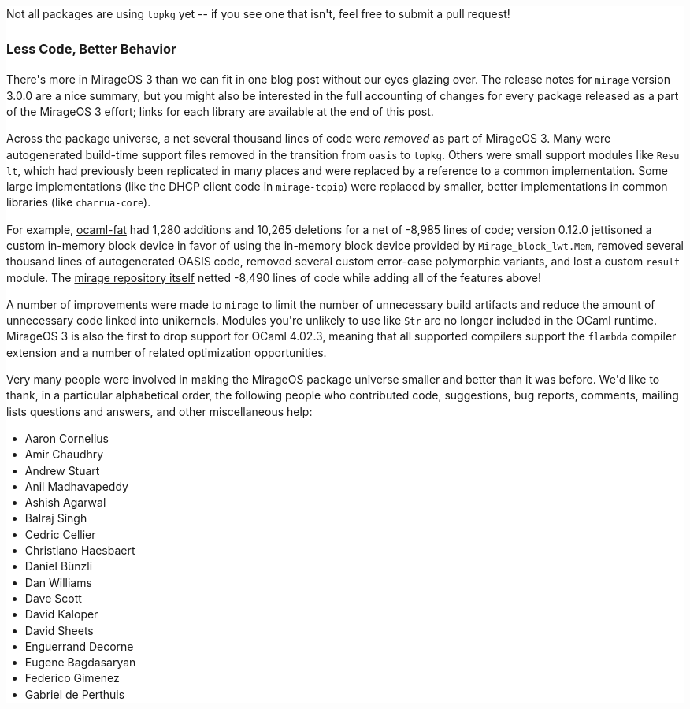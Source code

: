 <p>Not all packages are using <code>topkg</code> yet -- if you see one that isn't, feel free to submit a pull request!</p>
<h3>Less Code, Better Behavior</h3>
<p>There's more in MirageOS 3 than we can fit in one blog post without our eyes glazing over.  The release notes for <code>mirage</code> version 3.0.0 are a nice summary, but you might also be interested in the full accounting of changes for every package released as a part of the MirageOS 3 effort; links for each library are available at the end of this post.</p>
<p>Across the package universe, a net several thousand lines of code were <em>removed</em> as part of MirageOS 3.  Many were autogenerated build-time support files removed in the transition from <code>oasis</code> to <code>topkg</code>.  Others were small support modules like <code>Result</code>, which had previously been replicated in many places and were replaced by a reference to a common implementation.  Some large implementations (like the DHCP client code in <code>mirage-tcpip</code>) were replaced by smaller, better implementations in common libraries (like <code>charrua-core</code>).</p>
<p>For example, <a href="https://github.com/mirage/ocaml-fat/compare/0.11.0...0.12.0">ocaml-fat</a> had 1,280 additions and 10,265 deletions for a net of -8,985 lines of code; version 0.12.0 jettisoned a custom in-memory block device in favor of using the in-memory block device provided by <code>Mirage_block_lwt.Mem</code>, removed several thousand lines of autogenerated OASIS code, removed several custom error-case polymorphic variants, and lost a custom <code>result</code> module.  The <a href="https://github.com/mirage/mirage/compare/v2.9.1...v3.0.0">mirage repository itself</a> netted -8,490 lines of code while adding all of the features above!</p>
<p>A number of improvements were made to <code>mirage</code> to limit the number of unnecessary build artifacts and reduce the amount of unnecessary code linked into unikernels.  Modules you're unlikely to use like <code>Str</code> are no longer included in the OCaml runtime.  MirageOS 3 is also the first to drop support for OCaml 4.02.3, meaning that all supported compilers support the <code>flambda</code> compiler extension and a number of related optimization opportunities.</p>
<p>Very many people were involved in making the MirageOS package universe smaller and better than it was before.  We'd like to thank, in a particular alphabetical order, the following people who contributed code, suggestions, bug reports, comments, mailing lists questions and answers, and other miscellaneous help:</p>
<ul>
<li>Aaron Cornelius
</li>
<li>Amir Chaudhry
</li>
<li>Andrew Stuart
</li>
<li>Anil Madhavapeddy
</li>
<li>Ashish Agarwal
</li>
<li>Balraj Singh
</li>
<li>Cedric Cellier
</li>
<li>Christiano Haesbaert
</li>
<li>Daniel B&uuml;nzli
</li>
<li>Dan Williams
</li>
<li>Dave Scott
</li>
<li>David Kaloper
</li>
<li>David Sheets
</li>
<li>Enguerrand Decorne
</li>
<li>Eugene Bagdasaryan
</li>
<li>Federico Gimenez
</li>
<li>Gabriel de Perthuis